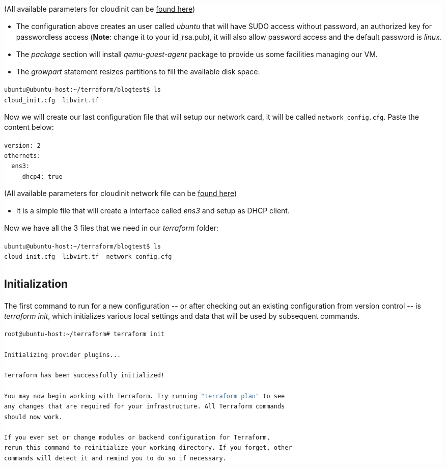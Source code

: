 (All available parameters for cloudinit can be [found here](https://cloudinit.readthedocs.io/en/latest/topics/modules.html "Cloudinit parameters"))

- The configuration above creates an user called _ubuntu_ that will have SUDO access without password, an authorized key for passwordless access (**Note**: change it to your id_rsa.pub), it will also allow password access and the default password is _linux_.

- The _package_ section will install _qemu-guest-agent_ package to provide us some facilities managing our VM. 

- The _growpart_ statement resizes partitions to fill the available disk space.

```bash
ubuntu@ubuntu-host:~/terraform/blogtest$ ls
cloud_init.cfg  libvirt.tf
````

Now we will create our last configuration file that will setup our network card, it will be called `network_config.cfg`. Paste the content below:

```bash
version: 2
ethernets:
  ens3:
     dhcp4: true
```

(All available parameters for cloudinit network file can be [found here](https://cloudinit.readthedocs.io/en/latest/topics/network-config-format-v2.html#network-config-v2 "Cloudinit network parameters"))

- It is a simple file that will create a interface called _ens3_ and setup as DHCP client.

Now we have all the 3 files that we need in our _terraform_ folder:

```bash
ubuntu@ubuntu-host:~/terraform/blogtest$ ls
cloud_init.cfg  libvirt.tf  network_config.cfg
```


## Initialization

The first command to run for a new configuration -- or after checking out an existing configuration from version control -- is _terraform init_, which initializes various local settings and data that will be used by subsequent commands.

```bash
root@ubuntu-host:~/terraform# terraform init

Initializing provider plugins...

Terraform has been successfully initialized!

You may now begin working with Terraform. Try running "terraform plan" to see
any changes that are required for your infrastructure. All Terraform commands
should now work.

If you ever set or change modules or backend configuration for Terraform,
rerun this command to reinitialize your working directory. If you forget, other
commands will detect it and remind you to do so if necessary.
```
